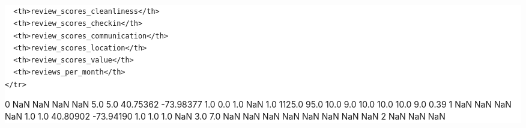       <th>review_scores_cleanliness</th>
      <th>review_scores_checkin</th>
      <th>review_scores_communication</th>
      <th>review_scores_location</th>
      <th>review_scores_value</th>
      <th>reviews_per_month</th>
    </tr>
  </thead>
  <tbody>
    <tr>
      <th>0</th>
      <td>NaN</td>
      <td>NaN</td>
      <td>NaN</td>
      <td>NaN</td>
      <td>5.0</td>
      <td>5.0</td>
      <td>40.75362</td>
      <td>-73.98377</td>
      <td>1.0</td>
      <td>0.0</td>
      <td>1.0</td>
      <td>NaN</td>
      <td>1.0</td>
      <td>1125.0</td>
      <td>95.0</td>
      <td>10.0</td>
      <td>9.0</td>
      <td>10.0</td>
      <td>10.0</td>
      <td>10.0</td>
      <td>9.0</td>
      <td>0.39</td>
    </tr>
    <tr>
      <th>1</th>
      <td>NaN</td>
      <td>NaN</td>
      <td>NaN</td>
      <td>NaN</td>
      <td>1.0</td>
      <td>1.0</td>
      <td>40.80902</td>
      <td>-73.94190</td>
      <td>1.0</td>
      <td>1.0</td>
      <td>1.0</td>
      <td>NaN</td>
      <td>3.0</td>
      <td>7.0</td>
      <td>NaN</td>
      <td>NaN</td>
      <td>NaN</td>
      <td>NaN</td>
      <td>NaN</td>
      <td>NaN</td>
      <td>NaN</td>
      <td>NaN</td>
    </tr>
    <tr>
      <th>2</th>
      <td>NaN</td>
      <td>NaN</td>
      <td>NaN</td>